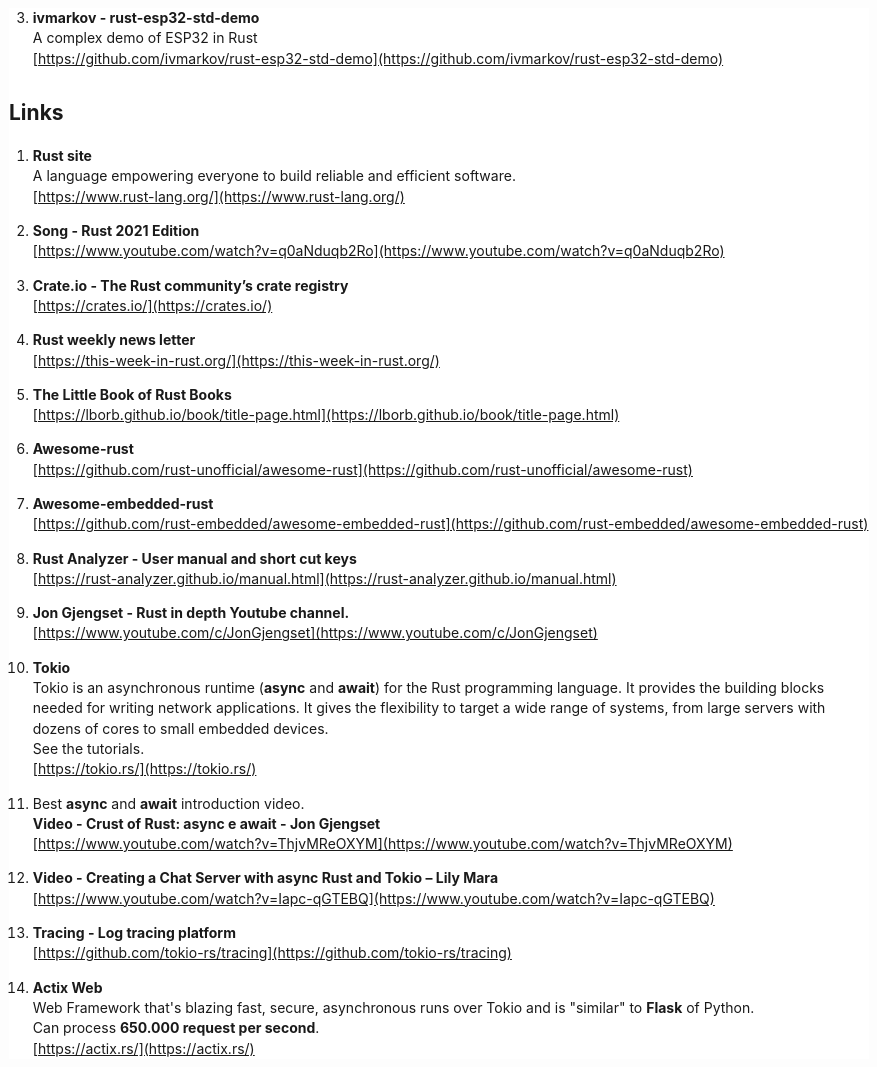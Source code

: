 3. **ivmarkov - rust-esp32-std-demo** <br>
   A complex demo of ESP32 in Rust <br>
   [https://github.com/ivmarkov/rust-esp32-std-demo](https://github.com/ivmarkov/rust-esp32-std-demo)


## Links

1. **Rust site** <br>
   A language empowering everyone to build reliable and efficient software. <br>
   [https://www.rust-lang.org/](https://www.rust-lang.org/)

2. **Song - Rust 2021 Edition** <br>
   [https://www.youtube.com/watch?v=q0aNduqb2Ro](https://www.youtube.com/watch?v=q0aNduqb2Ro)

3. **Crate.io - The Rust community’s crate registry** <br>
  [https://crates.io/](https://crates.io/)

4. **Rust weekly news letter** <br>
   [https://this-week-in-rust.org/](https://this-week-in-rust.org/)

5. **The Little Book of Rust Books** <br>
   [https://lborb.github.io/book/title-page.html](https://lborb.github.io/book/title-page.html)

6. **Awesome-rust** <br>
   [https://github.com/rust-unofficial/awesome-rust](https://github.com/rust-unofficial/awesome-rust)

7. **Awesome-embedded-rust** <br>
   [https://github.com/rust-embedded/awesome-embedded-rust](https://github.com/rust-embedded/awesome-embedded-rust)

8. **Rust Analyzer - User manual and short cut keys** <br>
   [https://rust-analyzer.github.io/manual.html](https://rust-analyzer.github.io/manual.html)

9. **Jon Gjengset - Rust in depth Youtube channel.** <br> 
   [https://www.youtube.com/c/JonGjengset](https://www.youtube.com/c/JonGjengset)

10. **Tokio** <br>
    Tokio is an asynchronous runtime (**async** and **await**) for the Rust programming language. It provides the building blocks needed for writing network applications. It gives the flexibility to target a wide range of systems, from large servers with dozens of cores to small embedded devices. <br>
    See the tutorials. <br>
    [https://tokio.rs/](https://tokio.rs/)

11. Best **async** and **await** introduction video. <br>
   **Video - Crust of Rust: async e await - Jon Gjengset** <br>
   [https://www.youtube.com/watch?v=ThjvMReOXYM](https://www.youtube.com/watch?v=ThjvMReOXYM)

12. **Video - Creating a Chat Server with async Rust and Tokio – Lily Mara** <br>
    [https://www.youtube.com/watch?v=Iapc-qGTEBQ](https://www.youtube.com/watch?v=Iapc-qGTEBQ)

13. **Tracing - Log tracing platform** <br>
    [https://github.com/tokio-rs/tracing](https://github.com/tokio-rs/tracing)

14. **Actix Web** <br>
    Web Framework that's blazing fast, secure, asynchronous runs over Tokio and is "similar" to **Flask** of Python. <br>
    Can process **650.000 request per second**. <br>
    [https://actix.rs/](https://actix.rs/)
